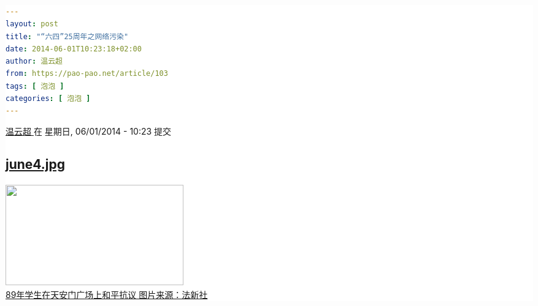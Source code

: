 ```yaml
---
layout: post
title: "“六四”25周年之网络污染"
date: 2014-06-01T10:23:18+02:00
author: 温云超
from: https://pao-pao.net/article/103
tags: [ 泡泡 ]
categories: [ 泡泡 ]
---
```


<section class="clearfix" id="content" role="main">
 <div class="region region-content">
  <div class="block block-system" id="block-system-main">
   <div class="content">
    <div about="/article/103" class="node node-pao-pao-article node-promoted node-full view-mode-full clearfix" id="node-103" typeof="sioc:Item foaf:Document">
     <span class="rdf-meta element-hidden" content="“六四”25周年之网络污染" property="dc:title">
     </span>
     <span class="rdf-meta element-hidden" content="1" datatype="xsd:integer" property="sioc:num_replies">
     </span>
     <div class="submitted">
      <span content="2014-06-01T10:23:18+02:00" datatype="xsd:dateTime" property="dc:date dc:created" rel="sioc:has_creator">
       <a about="/author/10" class="username" datatype="" href="/author/10" property="foaf:name" title="查看用户资料" typeof="sioc:UserAccount" xml:lang="">
        温云超
       </a>
       在 星期日, 06/01/2014 - 10:23 提交
      </span>
     </div>
     <div class="content">
      <div class="field field-name-field-image field-type-image field-label-hidden">
       <div class="field-items">
        <div class="field-item even">
         <div class="file file-image file-image-jpeg" id="file-223--2">
          <h2 class="element-invisible">
           <a href="/file/223">
            june4.jpg
           </a>
          </h2>
          <div class="content">
           <img alt="" height="164" src="https://pao-pao.net/sites/pao-pao.net/files/styles/article_detail/public/june4.jpg?itok=XrXguxDY" title="" typeof="foaf:Image" width="290"/>
           <div class="field field-name-field-image-source field-type-link-field field-label-hidden">
            <div class="field-items">
             <div class="field-item even">
              <a href="https://www.anpfoto.nl/search.pp?page=1&amp;ShowPicture=27419574&amp;pos=21">
               89年学生在天安门广场上和平抗议 图片来源：法新社
              </a>
             </div>
            </div>
           </div>
          </div>
         </div>
        </div>
       </div>
      </div>
      <div class="field field-name-title field-type-ds field-label-hidden">
       <div class="field-items">
        <div class="field-item even" property="dc:title">
         <h1 class="page-title">